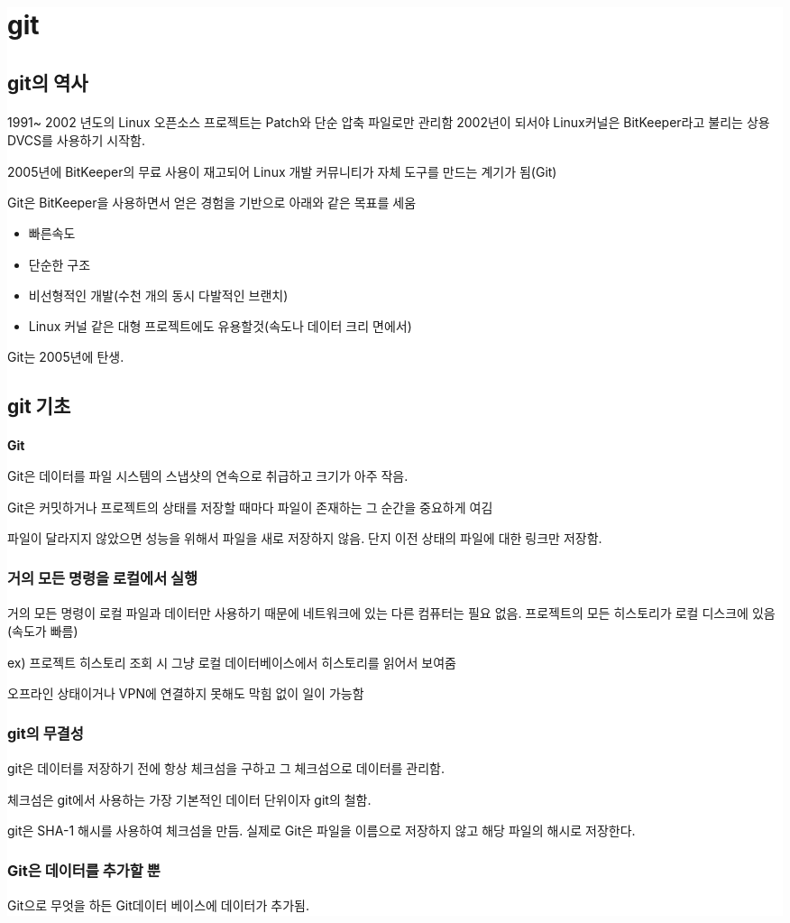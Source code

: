# git



## git의 역사

1991~ 2002 년도의 Linux 오픈소스  프로젝트는 Patch와 단순 압축 파일로만 관리함 2002년이 되서야 Linux커널은 BitKeeper라고 불리는 상용 DVCS를 사용하기 시작함.

2005년에 BitKeeper의 무료 사용이 재고되어 Linux 개발 커뮤니티가 자체 도구를 만드는 계기가 됨(Git)

Git은 BitKeeper을 사용하면서 얻은 경험을 기반으로 아래와 같은 목표를 세움

- 빠른속도
- 단순한 구조
- 비선형적인 개발(수천 개의 동시 다발적인 브랜치)

- Linux 커널 같은 대형 프로젝트에도 유용할것(속도나 데이터 크리 면에서)

Git는 2005년에 탄생. 



## git 기초

**Git**

Git은 데이터를 파일 시스템의 스냅샷의 연속으로 취급하고 크기가 아주 작음.

Git은 커밋하거나 프로젝트의 상태를 저장할 때마다 파일이 존재하는 그 순간을 중요하게 여김

파일이 달라지지 않았으면 성능을 위해서 파일을 새로 저장하지 않음. 단지 이전 상태의 파일에 대한 링크만 저장함.



### 거의 모든 명령을 로컬에서 실행

 거의 모든 명령이 로컬 파일과 데이터만 사용하기 때문에 네트워크에 있는 다른 컴퓨터는 필요 없음. 프로젝트의 모든 히스토리가 로컬 디스크에 있음(속도가 빠름)

ex) 프로젝트 히스토리 조회 시 그냥 로컬 데이터베이스에서 히스토리를 읽어서 보여줌

오프라인 상태이거나 VPN에 연결하지 못해도 막힘 없이 일이 가능함



### git의 무결성

git은 데이터를 저장하기 전에 항상 체크섬을 구하고 그 체크섬으로 데이터를 관리함.

체크섬은 git에서 사용하는 가장 기본적인 데이터 단위이자 git의 철함.

git은 SHA-1 해시를 사용하여 체크섬을 만듬. 실제로 Git은 파일을 이름으로 저장하지 않고 해당 파일의 해시로 저장한다.



### Git은 데이터를 추가할 뿐

Git으로 무엇을 하든 Git데이터 베이스에 데이터가 추가됨. 

